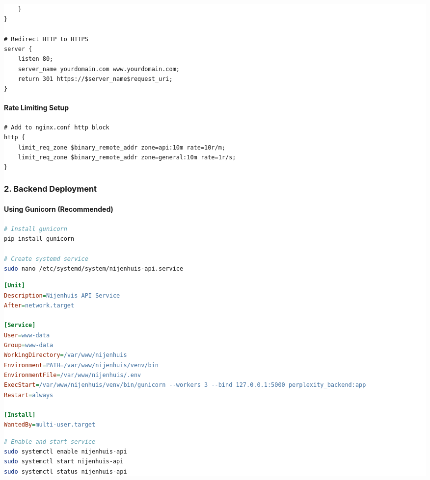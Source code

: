 ```nginx
    }
}

# Redirect HTTP to HTTPS
server {
    listen 80;
    server_name yourdomain.com www.yourdomain.com;
    return 301 https://$server_name$request_uri;
}
```

#### Rate Limiting Setup
```nginx
# Add to nginx.conf http block
http {
    limit_req_zone $binary_remote_addr zone=api:10m rate=10r/m;
    limit_req_zone $binary_remote_addr zone=general:10m rate=1r/s;
}
```

### 2. **Backend Deployment**

#### Using Gunicorn (Recommended)
```bash
# Install gunicorn
pip install gunicorn

# Create systemd service
sudo nano /etc/systemd/system/nijenhuis-api.service
```

```ini
[Unit]
Description=Nijenhuis API Service
After=network.target

[Service]
User=www-data
Group=www-data
WorkingDirectory=/var/www/nijenhuis
Environment=PATH=/var/www/nijenhuis/venv/bin
EnvironmentFile=/var/www/nijenhuis/.env
ExecStart=/var/www/nijenhuis/venv/bin/gunicorn --workers 3 --bind 127.0.0.1:5000 perplexity_backend:app
Restart=always

[Install]
WantedBy=multi-user.target
```

```bash
# Enable and start service
sudo systemctl enable nijenhuis-api
sudo systemctl start nijenhuis-api
sudo systemctl status nijenhuis-api
```
